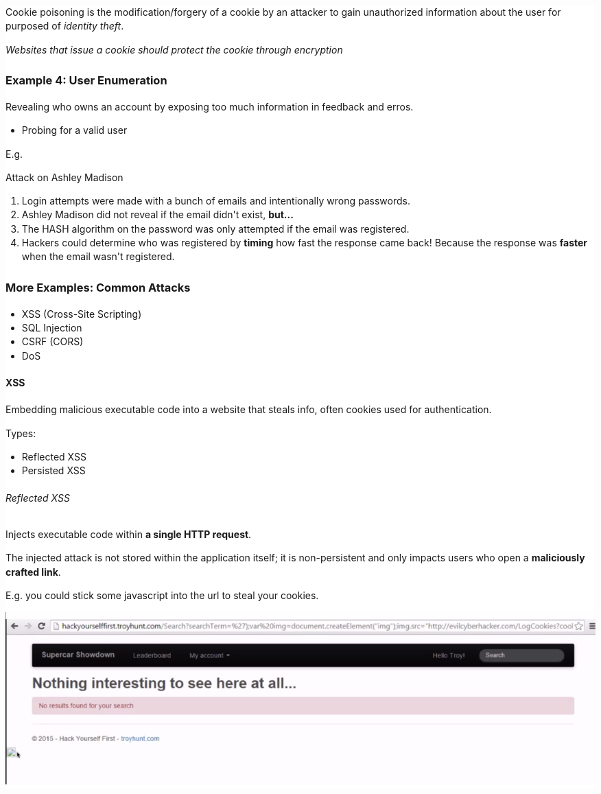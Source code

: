 Cookie poisoning is the modification/forgery of a cookie by an attacker to gain unauthorized information about the user for purposed of *identity theft*.

*Websites that issue a cookie should protect the cookie through encryption*

### Example 4: User Enumeration

Revealing who owns an account by exposing too much information in feedback and erros.

- Probing for a valid user

E.g.

Attack on Ashley Madison

1. Login attempts were made with a bunch of emails and intentionally wrong passwords.
2. Ashley Madison did not reveal if the email didn't exist, **but...**
3. The HASH algorithm on the password was only attempted if the email was registered.
4. Hackers could determine who was registered by **timing** how fast the response came back! Because the response was **faster** when the email wasn't registered.

### More Examples: Common Attacks

- XSS (Cross-Site Scripting)
- SQL Injection
- CSRF (CORS)
- DoS

#### XSS

Embedding malicious executable code into a website that steals info, often cookies used for authentication.

Types:

- Reflected XSS
- Persisted XSS

###### Reflected XSS

Injects executable code within **a single HTTP request**.

The injected attack is not stored within the application itself; it is non-persistent and only impacts users who open a **maliciously crafted link**.

E.g. you could stick some javascript into the url to steal your cookies.

![](2021-05-18-01-38-17.png)